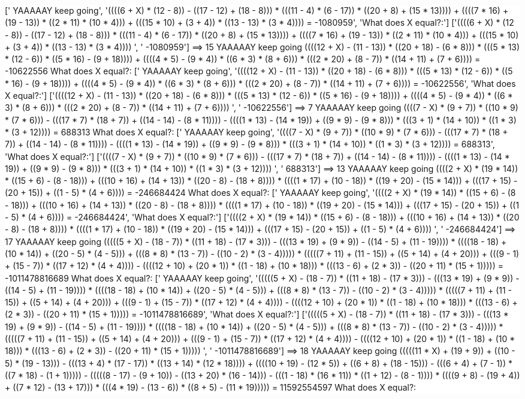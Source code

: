 [' YAAAAAY keep going', '((((6 + X) * (12 - 8)) - ((17 - 12) + (18 - 8))) * (((11 - 4) * (6 - 17)) * ((20 + 8) + (15 * 13)))) + ((((7 * 16) + (19 - 13)) * ((2 * 11) * (10 * 4))) + (((15 * 10) + (3 + 4)) * ((13 - 13) * (3 * 4)))) = -1080959', 'What does X equal?:']
['((((6 + X) * (12 - 8)) - ((17 - 12) + (18 - 8))) * (((11 - 4) * (6 - 17)) * ((20 + 8) + (15 * 13)))) + ((((7 * 16) + (19 - 13)) * ((2 * 11) * (10 * 4))) + (((15 * 10) + (3 + 4)) * ((13 - 13) * (3 * 4)))) ', ' -1080959'] ==> 15
 YAAAAAY keep going
((((12 + X) - (11 - 13)) * ((20 + 18) - (6 * 8))) * (((5 * 13) * (12 - 6)) * ((5 * 16) - (9 + 18)))) + ((((4 * 5) - (9 * 4)) * ((6 * 3) * (8 + 6))) * (((2 * 20) + (8 - 7)) * ((14 + 11) + (7 + 6)))) = -10622556
What does X equal?:
[' YAAAAAY keep going', '((((12 + X) - (11 - 13)) * ((20 + 18) - (6 * 8))) * (((5 * 13) * (12 - 6)) * ((5 * 16) - (9 + 18)))) + ((((4 * 5) - (9 * 4)) * ((6 * 3) * (8 + 6))) * (((2 * 20) + (8 - 7)) * ((14 + 11) + (7 + 6)))) = -10622556', 'What does X equal?:']
['((((12 + X) - (11 - 13)) * ((20 + 18) - (6 * 8))) * (((5 * 13) * (12 - 6)) * ((5 * 16) - (9 + 18)))) + ((((4 * 5) - (9 * 4)) * ((6 * 3) * (8 + 6))) * (((2 * 20) + (8 - 7)) * ((14 + 11) + (7 + 6)))) ', ' -10622556'] ==> 7
 YAAAAAY keep going
((((7 - X) * (9 + 7)) * ((10 * 9) * (7 * 6))) - (((17 * 7) * (18 + 7)) + ((14 - 14) - (8 * 11)))) - ((((1 * 13) - (14 * 19)) + ((9 * 9) - (9 * 8))) * (((3 + 1) * (14 + 10)) * ((1 * 3) * (3 + 12)))) = 688313
What does X equal?:
[' YAAAAAY keep going', '((((7 - X) * (9 + 7)) * ((10 * 9) * (7 * 6))) - (((17 * 7) * (18 + 7)) + ((14 - 14) - (8 * 11)))) - ((((1 * 13) - (14 * 19)) + ((9 * 9) - (9 * 8))) * (((3 + 1) * (14 + 10)) * ((1 * 3) * (3 + 12)))) = 688313', 'What does X equal?:']
['((((7 - X) * (9 + 7)) * ((10 * 9) * (7 * 6))) - (((17 * 7) * (18 + 7)) + ((14 - 14) - (8 * 11)))) - ((((1 * 13) - (14 * 19)) + ((9 * 9) - (9 * 8))) * (((3 + 1) * (14 + 10)) * ((1 * 3) * (3 + 12)))) ', ' 688313'] ==> 13
 YAAAAAY keep going
((((2 + X) * (19 * 14)) * ((15 + 6) - (8 - 18))) + (((10 + 16) + (14 + 13)) * ((20 - 8) - (18 + 8)))) * ((((1 * 17) + (10 - 18)) * ((19 + 20) - (15 * 14))) + (((17 + 15) - (20 + 15)) + ((1 - 5) * (4 + 6)))) = -246684424
What does X equal?:
[' YAAAAAY keep going', '((((2 + X) * (19 * 14)) * ((15 + 6) - (8 - 18))) + (((10 + 16) + (14 + 13)) * ((20 - 8) - (18 + 8)))) * ((((1 * 17) + (10 - 18)) * ((19 + 20) - (15 * 14))) + (((17 + 15) - (20 + 15)) + ((1 - 5) * (4 + 6)))) = -246684424', 'What does X equal?:']
['((((2 + X) * (19 * 14)) * ((15 + 6) - (8 - 18))) + (((10 + 16) + (14 + 13)) * ((20 - 8) - (18 + 8)))) * ((((1 * 17) + (10 - 18)) * ((19 + 20) - (15 * 14))) + (((17 + 15) - (20 + 15)) + ((1 - 5) * (4 + 6)))) ', ' -246684424'] ==> 17
 YAAAAAY keep going
(((((5 + X) - (18 - 7)) * ((11 + 18) - (17 * 3))) - (((13 * 19) + (9 * 9)) - ((14 - 5) + (11 - 19)))) * ((((18 - 18) + (10 * 14)) + ((20 - 5) * (4 - 5))) + (((8 * 8) * (13 - 7)) - ((10 - 2) * (3 - 4))))) * (((((7 + 11) + (11 - 15)) + ((5 + 14) + (4 + 20))) + (((9 - 1) + (15 - 7)) * ((17 + 12) * (4 + 4)))) - ((((12 + 10) + (20 * 1)) * ((1 - 18) + (10 * 18))) * (((13 - 6) + (2 * 3)) - ((20 + 11) * (15 + 1))))) = -1011478816689
What does X equal?:
[' YAAAAAY keep going', '(((((5 + X) - (18 - 7)) * ((11 + 18) - (17 * 3))) - (((13 * 19) + (9 * 9)) - ((14 - 5) + (11 - 19)))) * ((((18 - 18) + (10 * 14)) + ((20 - 5) * (4 - 5))) + (((8 * 8) * (13 - 7)) - ((10 - 2) * (3 - 4))))) * (((((7 + 11) + (11 - 15)) + ((5 + 14) + (4 + 20))) + (((9 - 1) + (15 - 7)) * ((17 + 12) * (4 + 4)))) - ((((12 + 10) + (20 * 1)) * ((1 - 18) + (10 * 18))) * (((13 - 6) + (2 * 3)) - ((20 + 11) * (15 + 1))))) = -1011478816689', 'What does X equal?:']
['(((((5 + X) - (18 - 7)) * ((11 + 18) - (17 * 3))) - (((13 * 19) + (9 * 9)) - ((14 - 5) + (11 - 19)))) * ((((18 - 18) + (10 * 14)) + ((20 - 5) * (4 - 5))) + (((8 * 8) * (13 - 7)) - ((10 - 2) * (3 - 4))))) * (((((7 + 11) + (11 - 15)) + ((5 + 14) + (4 + 20))) + (((9 - 1) + (15 - 7)) * ((17 + 12) * (4 + 4)))) - ((((12 + 10) + (20 * 1)) * ((1 - 18) + (10 * 18))) * (((13 - 6) + (2 * 3)) - ((20 + 11) * (15 + 1))))) ', ' -1011478816689'] ==> 18
 YAAAAAY keep going
(((((11 * X) + (19 + 9)) + ((10 - 5) * (19 - 13))) - (((13 + 4) * (17 - 17)) * ((13 + 14) * (12 * 18)))) + ((((10 + 19) - (12 * 5)) + ((6 + 8) + (18 - 15))) - (((6 + 4) + (7 - 1)) * ((7 * 18) - (1 + 1))))) - (((((8 - 17) - (9 + 10)) - ((13 + 20) * (16 - 14))) - (((1 - 18) * (16 * 11)) * ((1 + 12) - (8 - 1)))) * ((((9 + 8) - (19 + 4)) + ((7 * 12) - (13 + 17))) * (((4 * 19) - (13 - 6)) * ((8 + 5) - (11 * 19))))) = 11592554597
What does X equal?:
